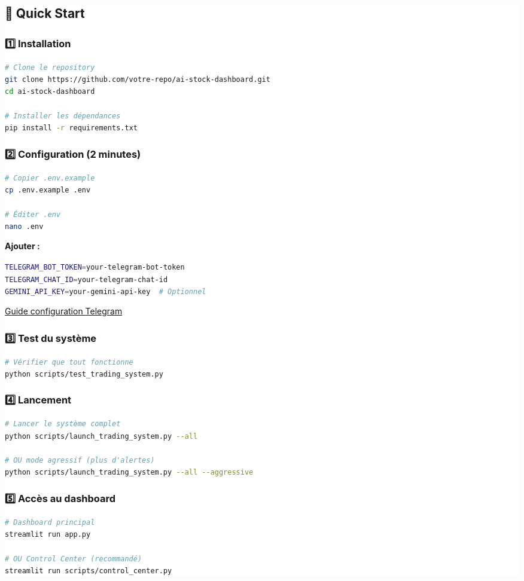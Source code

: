 
## 🚀 Quick Start

### 1️⃣ Installation

```bash
# Clone le repository
git clone https://github.com/votre-repo/ai-stock-dashboard.git
cd ai-stock-dashboard

# Installer les dépendances
pip install -r requirements.txt
```

### 2️⃣ Configuration (2 minutes)

```bash
# Copier .env.example
cp .env.example .env

# Éditer .env
nano .env
```

**Ajouter :**
```bash
TELEGRAM_BOT_TOKEN=your-telegram-bot-token
TELEGRAM_CHAT_ID=your-telegram-chat-id
GEMINI_API_KEY=your-gemini-api-key  # Optionnel
```

[Guide configuration Telegram](docs/ALERT_SETUP_GUIDE.md)

### 3️⃣ Test du système

```bash
# Vérifier que tout fonctionne
python scripts/test_trading_system.py
```

### 4️⃣ Lancement

```bash
# Lancer le système complet
python scripts/launch_trading_system.py --all

# OU mode agressif (plus d'alertes)
python scripts/launch_trading_system.py --all --aggressive
```

### 5️⃣ Accès au dashboard

```bash
# Dashboard principal
streamlit run app.py

# OU Control Center (recommandé)
streamlit run scripts/control_center.py
```
